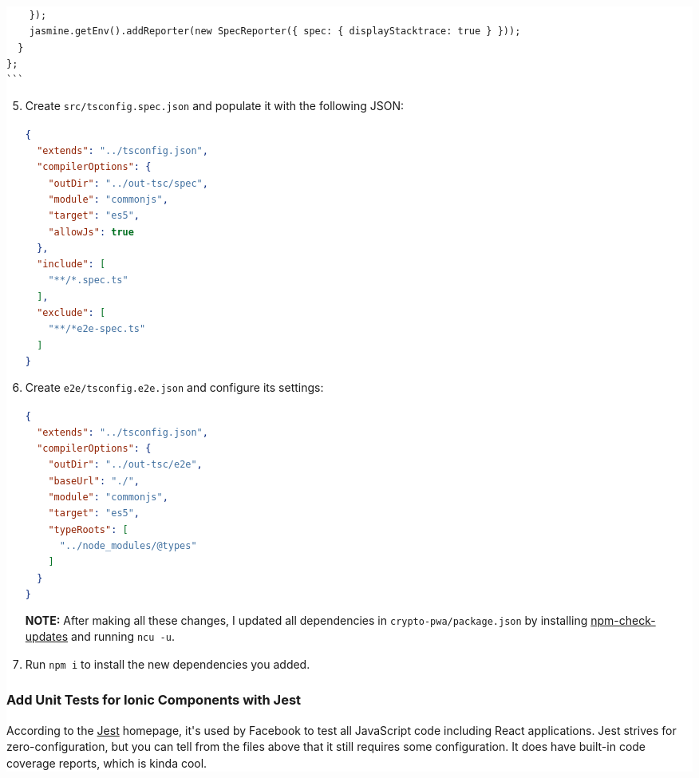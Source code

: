         });
        jasmine.getEnv().addReporter(new SpecReporter({ spec: { displayStacktrace: true } }));
      }
    };
    ```

5. Create `src/tsconfig.spec.json` and populate it with the following JSON:

    ```json
    {
      "extends": "../tsconfig.json",
      "compilerOptions": {
        "outDir": "../out-tsc/spec",
        "module": "commonjs",
        "target": "es5",
        "allowJs": true
      },
      "include": [
        "**/*.spec.ts"
      ],
      "exclude": [
        "**/*e2e-spec.ts"
      ]
    }
    ```

6. Create `e2e/tsconfig.e2e.json` and configure its settings:

    ```json
    {
      "extends": "../tsconfig.json",
      "compilerOptions": {
        "outDir": "../out-tsc/e2e",
        "baseUrl": "./",
        "module": "commonjs",
        "target": "es5",
        "typeRoots": [
          "../node_modules/@types"
        ]
      }
    }
    ```

    **NOTE:** After making all these changes, I updated all dependencies in `crypto-pwa/package.json` by installing [npm-check-updates](https://www.npmjs.com/package/npm-check-updates) and running `ncu -u`.

7. Run `npm i` to install the new dependencies you added.

### Add Unit Tests for Ionic Components with Jest

According to the [Jest](https://facebook.github.io/jest/) homepage, it's used by Facebook to test all JavaScript code including React applications. Jest strives for zero-configuration, but you can tell from the files above that it still requires some configuration. It does have built-in code coverage reports, which is kinda cool.
